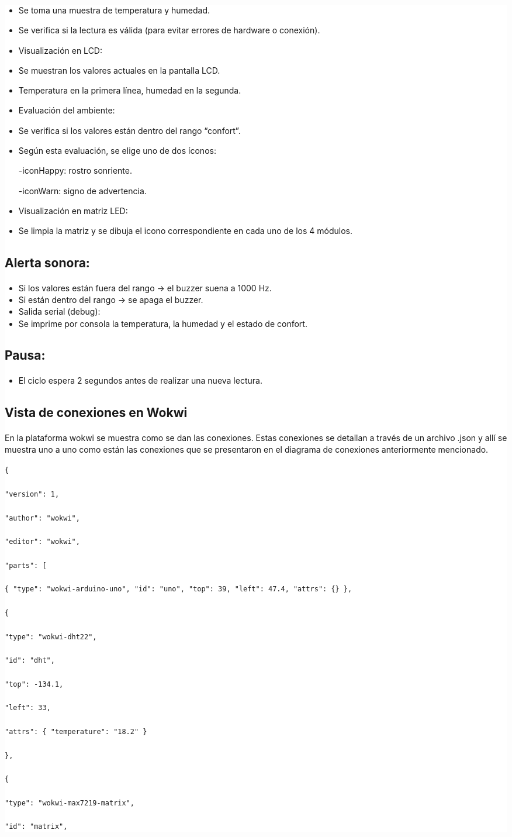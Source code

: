 * Se toma una muestra de temperatura y humedad.
* Se verifica si la lectura es válida (para evitar errores de hardware o conexión).
* Visualización en LCD:
* Se muestran los valores actuales en la pantalla LCD.
* Temperatura en la primera línea, humedad en la segunda.
* Evaluación del ambiente:
* Se verifica si los valores están dentro del rango “confort”.
* Según esta evaluación, se elige uno de dos íconos:

    -iconHappy: rostro sonriente.

    -iconWarn: signo de advertencia.
* Visualización en matriz LED:
* Se limpia la matriz y se dibuja el icono correspondiente en cada uno de los 4 módulos.

## Alerta sonora:

* Si los valores están fuera del rango → el buzzer suena a 1000 Hz.
* Si están dentro del rango → se apaga el buzzer.
* Salida serial (debug):
* Se imprime por consola la temperatura, la humedad y el estado de confort.

## Pausa:

* El ciclo espera 2 segundos antes de realizar una nueva lectura.

## Vista de conexiones en Wokwi

En la plataforma wokwi se muestra como se dan las conexiones. Estas conexiones se detallan a través de un archivo .json y allí se muestra uno a uno como están las conexiones que se presentaron en el diagrama de conexiones anteriormente mencionado.
``` 
{

"version": 1,

"author": "wokwi",

"editor": "wokwi",

"parts": [

{ "type": "wokwi-arduino-uno", "id": "uno", "top": 39, "left": 47.4, "attrs": {} },

{

"type": "wokwi-dht22",

"id": "dht",

"top": -134.1,

"left": 33,

"attrs": { "temperature": "18.2" }

},

{

"type": "wokwi-max7219-matrix",

"id": "matrix",

```